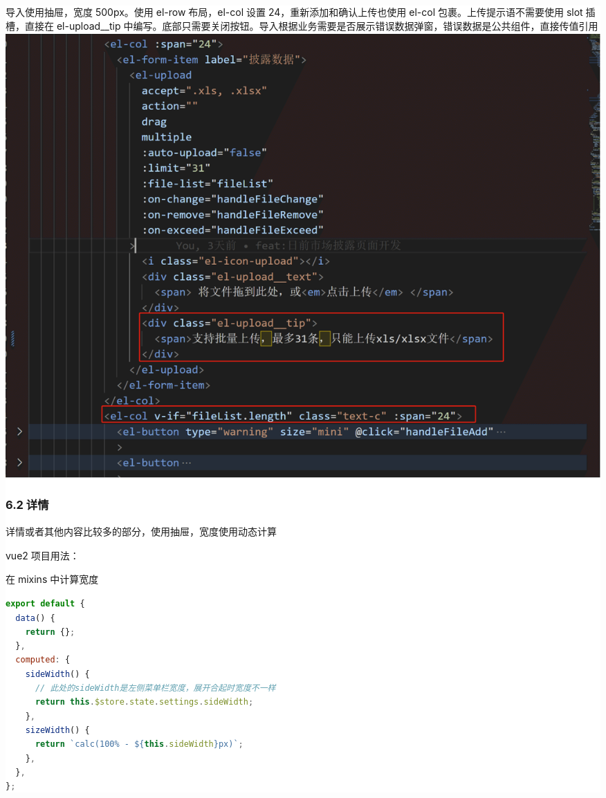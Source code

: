 导入使用抽屉，宽度 500px。使用 el-row 布局，el-col 设置 24，重新添加和确认上传也使用 el-col 包裹。上传提示语不需要使用 slot 插槽，直接在 el-upload\_\_tip 中编写。底部只需要关闭按钮。导入根据业务需要是否展示错误数据弹窗，错误数据是公共组件，直接传值引用
<img src="../../../imgs/rule4.png" class="theme-image set-bg" />

### 6.2 详情

详情或者其他内容比较多的部分，使用抽屉，宽度使用动态计算

vue2 项目用法：

在 mixins 中计算宽度

```javascript
export default {
  data() {
    return {};
  },
  computed: {
    sideWidth() {
      // 此处的sideWidth是左侧菜单栏宽度，展开合起时宽度不一样
      return this.$store.state.settings.sideWidth;
    },
    sizeWidth() {
      return `calc(100% - ${this.sideWidth}px)`;
    },
  },
};
```
